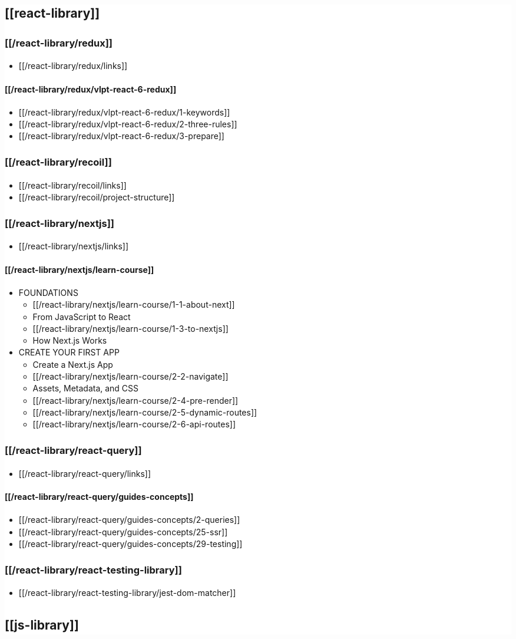 ## [[react-library]]

### [[/react-library/redux]]

* [[/react-library/redux/links]]

#### [[/react-library/redux/vlpt-react-6-redux]]

* [[/react-library/redux/vlpt-react-6-redux/1-keywords]]
* [[/react-library/redux/vlpt-react-6-redux/2-three-rules]]
* [[/react-library/redux/vlpt-react-6-redux/3-prepare]]

### [[/react-library/recoil]]

* [[/react-library/recoil/links]]
* [[/react-library/recoil/project-structure]]

### [[/react-library/nextjs]]

* [[/react-library/nextjs/links]]

#### [[/react-library/nextjs/learn-course]]

* FOUNDATIONS
    * [[/react-library/nextjs/learn-course/1-1-about-next]]
    * From JavaScript to React
    * [[/react-library/nextjs/learn-course/1-3-to-nextjs]]
    * How Next.js Works
* CREATE YOUR FIRST APP
    * Create a Next.js App
    * [[/react-library/nextjs/learn-course/2-2-navigate]]
    * Assets, Metadata, and CSS
    * [[/react-library/nextjs/learn-course/2-4-pre-render]]
    * [[/react-library/nextjs/learn-course/2-5-dynamic-routes]]
    * [[/react-library/nextjs/learn-course/2-6-api-routes]]

### [[/react-library/react-query]]

* [[/react-library/react-query/links]]

#### [[/react-library/react-query/guides-concepts]]

* [[/react-library/react-query/guides-concepts/2-queries]]
* [[/react-library/react-query/guides-concepts/25-ssr]]
* [[/react-library/react-query/guides-concepts/29-testing]]

### [[/react-library/react-testing-library]]

* [[/react-library/react-testing-library/jest-dom-matcher]]

## [[js-library]]
